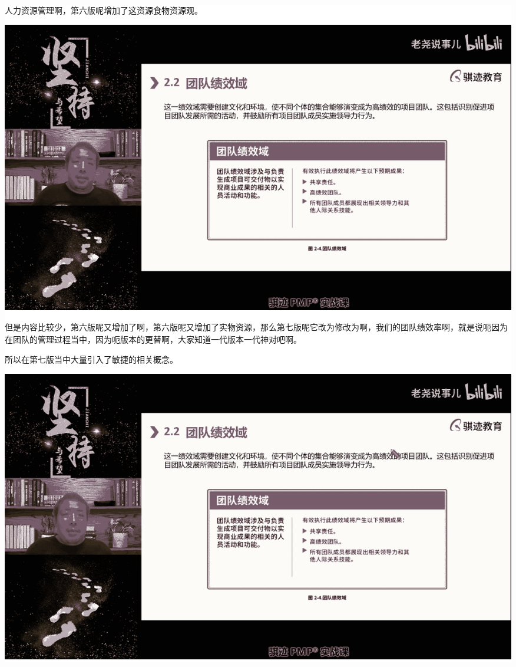 人力资源管理啊，第六版呢增加了这资源食物资源观。

![](img/52101288183a26392c09c2a5466c17f4_5.png)

但是内容比较少，第六版呢又增加了啊，第六版呢又增加了实物资源，那么第七版呢它改为修改为啊，我们的团队绩效率啊，就是说呃因为在团队的管理过程当中，因为呃版本的更替啊，大家知道一代版本一代神对吧啊。

所以在第七版当中大量引入了敏捷的相关概念。

![](img/52101288183a26392c09c2a5466c17f4_7.png)
